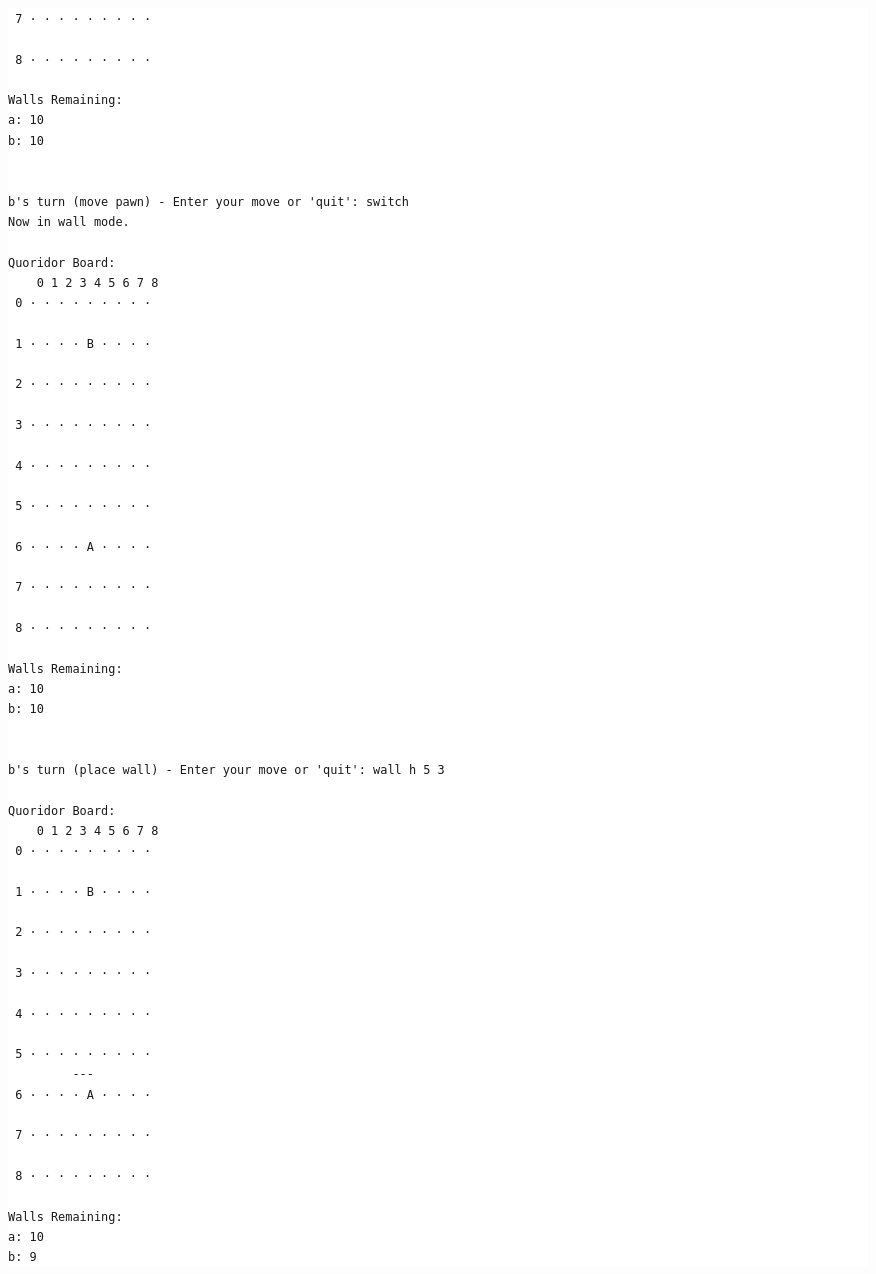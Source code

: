 ```text
 7 · · · · · · · · ·
                    
 8 · · · · · · · · ·

Walls Remaining:
a: 10
b: 10


b's turn (move pawn) - Enter your move or 'quit': switch
Now in wall mode.

Quoridor Board:
    0 1 2 3 4 5 6 7 8
 0 · · · · · · · · ·
                    
 1 · · · · B · · · ·
                    
 2 · · · · · · · · ·
                    
 3 · · · · · · · · ·
                    
 4 · · · · · · · · ·
                    
 5 · · · · · · · · ·
                    
 6 · · · · A · · · ·
                    
 7 · · · · · · · · ·
                    
 8 · · · · · · · · ·

Walls Remaining:
a: 10
b: 10


b's turn (place wall) - Enter your move or 'quit': wall h 5 3 

Quoridor Board:
    0 1 2 3 4 5 6 7 8
 0 · · · · · · · · ·
                    
 1 · · · · B · · · ·
                    
 2 · · · · · · · · ·
                    
 3 · · · · · · · · ·
                    
 4 · · · · · · · · ·
                    
 5 · · · · · · · · ·
         ---        
 6 · · · · A · · · ·
                    
 7 · · · · · · · · ·
                    
 8 · · · · · · · · ·

Walls Remaining:
a: 10
b: 9

```
